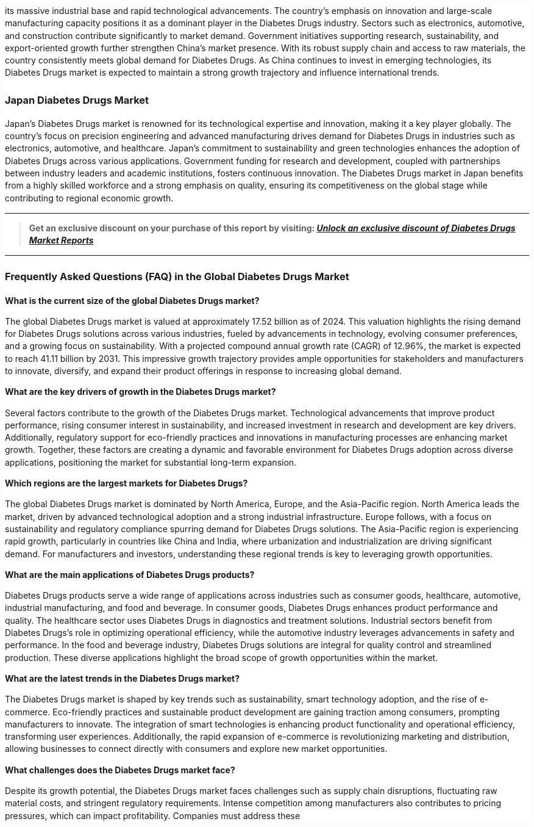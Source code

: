 its massive industrial base and rapid technological advancements. The country&rsquo;s emphasis on innovation and large-scale manufacturing capacity positions it as a dominant player in the Diabetes Drugs industry. Sectors such as electronics, automotive, and construction contribute significantly to market demand. Government initiatives supporting research, sustainability, and export-oriented growth further strengthen China&rsquo;s market presence. With its robust supply chain and access to raw materials, the country consistently meets global demand for Diabetes Drugs. As China continues to invest in emerging technologies, its Diabetes Drugs market is expected to maintain a strong growth trajectory and influence international trends.</p><h3>Japan Diabetes Drugs Market</h3><p>Japan&rsquo;s Diabetes Drugs market is renowned for its technological expertise and innovation, making it a key player globally. The country&rsquo;s focus on precision engineering and advanced manufacturing drives demand for Diabetes Drugs in industries such as electronics, automotive, and healthcare. Japan&rsquo;s commitment to sustainability and green technologies enhances the adoption of Diabetes Drugs across various applications. Government funding for research and development, coupled with partnerships between industry leaders and academic institutions, fosters continuous innovation. The Diabetes Drugs market in Japan benefits from a highly skilled workforce and a strong emphasis on quality, ensuring its competitiveness on the global stage while contributing to regional economic growth.</p><hr /><blockquote><p><strong>Get an exclusive discount on your purchase of this report by visiting: <em><a href="://marketresearchpulse.com/ask-for-discount/124365?utm_source=Github&amp;utm_medium=0116">Unlock an exclusive discount of Diabetes Drugs Market Reports</a></em>&nbsp;</strong></p></blockquote><hr /><h3>Frequently Asked Questions (FAQ) in the Global Diabetes Drugs Market</h3><p><strong>What is the current size of the global Diabetes Drugs market?</strong></p><p>The global Diabetes Drugs market is valued at approximately 17.52 billion as of 2024. This valuation highlights the rising demand for Diabetes Drugs solutions across various industries, fueled by advancements in technology, evolving consumer preferences, and a growing focus on sustainability. With a projected compound annual growth rate (CAGR) of 12.96%, the market is expected to reach 41.11 billion by 2031. This impressive growth trajectory provides ample opportunities for stakeholders and manufacturers to innovate, diversify, and expand their product offerings in response to increasing global demand.</p><p><strong>What are the key drivers of growth in the Diabetes Drugs market?</strong></p><p>Several factors contribute to the growth of the Diabetes Drugs market. Technological advancements that improve product performance, rising consumer interest in sustainability, and increased investment in research and development are key drivers. Additionally, regulatory support for eco-friendly practices and innovations in manufacturing processes are enhancing market growth. Together, these factors are creating a dynamic and favorable environment for Diabetes Drugs adoption across diverse applications, positioning the market for substantial long-term expansion.</p><p><strong>Which regions are the largest markets for Diabetes Drugs?</strong></p><p>The global Diabetes Drugs market is dominated by North America, Europe, and the Asia-Pacific region. North America leads the market, driven by advanced technological adoption and a strong industrial infrastructure. Europe follows, with a focus on sustainability and regulatory compliance spurring demand for Diabetes Drugs solutions. The Asia-Pacific region is experiencing rapid growth, particularly in countries like China and India, where urbanization and industrialization are driving significant demand. For manufacturers and investors, understanding these regional trends is key to leveraging growth opportunities.</p><p><strong>What are the main applications of Diabetes Drugs products?</strong></p><p>Diabetes Drugs products serve a wide range of applications across industries such as consumer goods, healthcare, automotive, industrial manufacturing, and food and beverage. In consumer goods, Diabetes Drugs enhances product performance and quality. The healthcare sector uses Diabetes Drugs in diagnostics and treatment solutions. Industrial sectors benefit from Diabetes Drugs&rsquo;s role in optimizing operational efficiency, while the automotive industry leverages advancements in safety and performance. In the food and beverage industry, Diabetes Drugs solutions are integral for quality control and streamlined production. These diverse applications highlight the broad scope of growth opportunities within the market.</p><p><strong>What are the latest trends in the Diabetes Drugs market?</strong></p><p>The Diabetes Drugs market is shaped by key trends such as sustainability, smart technology adoption, and the rise of e-commerce. Eco-friendly practices and sustainable product development are gaining traction among consumers, prompting manufacturers to innovate. The integration of smart technologies is enhancing product functionality and operational efficiency, transforming user experiences. Additionally, the rapid expansion of e-commerce is revolutionizing marketing and distribution, allowing businesses to connect directly with consumers and explore new market opportunities.</p><p><strong>What challenges does the Diabetes Drugs market face?</strong></p><p>Despite its growth potential, the Diabetes Drugs market faces challenges such as supply chain disruptions, fluctuating raw material costs, and stringent regulatory requirements. Intense competition among manufacturers also contributes to pricing pressures, which can impact profitability. Companies must address these